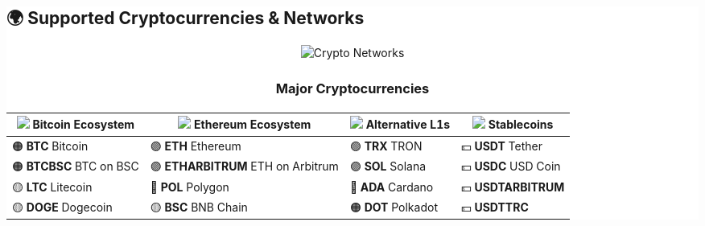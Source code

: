 ## 🌍 **Supported Cryptocurrencies & Networks**

<div align="center">


<img src="https://readme-typing-svg.herokuapp.com/?font=Fira%20Code&weight=600&size=32&duration=2500&pause=800&color=FF6B35&background=0D142100&center=true&vCenter=true&width=700&height=70&lines=💎+3000%2B+Trading+Routes;🌐+40%2B+Blockchain+Networks;⚡+Lightning+Fast+Swaps" alt="Crypto Networks" />

### **Major Cryptocurrencies**

</div>


<div align="center">
<table>
<thead>
<tr>
<th><img src="https://user-images.githubusercontent.com/74038190/212257454-16e3712e-945a-4ca2-b238-408ad0bf87e6.gif" width="20"> Bitcoin Ecosystem</th>
<th><img src="https://user-images.githubusercontent.com/74038190/212257472-08b3fc56-1065-4eaf-9a93-d5b4b8f7f5ee.gif" width="20"> Ethereum Ecosystem</th>
<th><img src="https://user-images.githubusercontent.com/74038190/212257464-2b8b0c10-ee1f-4df7-a2b4-e2c6064c9eac.gif" width="20"> Alternative L1s</th>
<th><img src="https://user-images.githubusercontent.com/74038190/212257469-bb7be9b5-9d78-4b7a-8e48-3b3e999b4b7e.gif" width="20"> Stablecoins</th>
</tr>
</thead>
<tbody>
<tr>
<td>🟠 <strong>BTC</strong> Bitcoin</td>
<td>🟣 <strong>ETH</strong> Ethereum</td>
<td>🟢 <strong>TRX</strong> TRON</td>
<td>💵 <strong>USDT</strong> Tether</td>
</tr>
<tr>
<td>🟠 <strong>BTCBSC</strong> BTC on BSC</td>
<td>🟣 <strong>ETHARBITRUM</strong> ETH on Arbitrum</td>
<td>🟣 <strong>SOL</strong> Solana</td>
<td>💵 <strong>USDC</strong> USD Coin</td>
</tr>
<tr>
<td>🟡 <strong>LTC</strong> Litecoin</td>
<td>🔵 <strong>POL</strong> Polygon</td>
<td>🔴 <strong>ADA</strong> Cardano</td>
<td>💵 <strong>USDTARBITRUM</strong></td>
</tr>
<tr>
<td>🟡 <strong>DOGE</strong> Dogecoin</td>
<td>🟡 <strong>BSC</strong> BNB Chain</td>
<td>🟠 <strong>DOT</strong> Polkadot</td>
<td>💵 <strong>USDTTRC</strong></td>
</tr>
</tbody>
</table>
</div>
